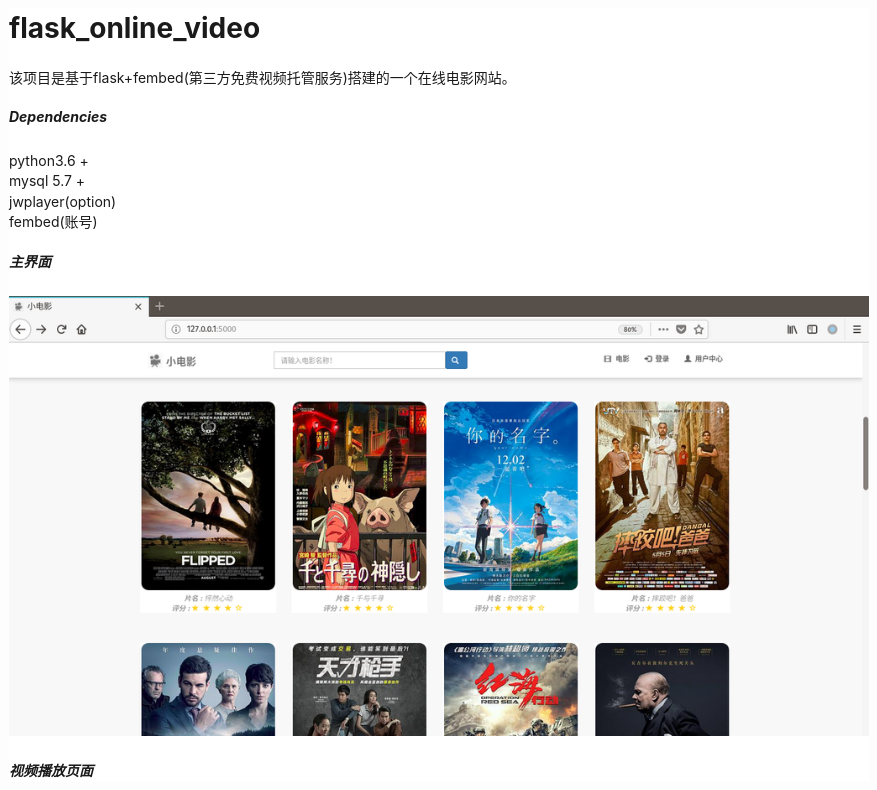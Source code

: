 # flask_online_video
  该项目是基于flask+fembed(第三方免费视频托管服务)搭建的一个在线电影网站。
##### Dependencies
  python3.6 +  
  mysql 5.7 +  
  jwplayer(option)  
  fembed(账号)

##### 主界面  
<img src="./screenshots/Screenshot from 2018-07-14 19-25-49.png" alt="主界面" title="主界面" width="100%" height="100%" />

##### 视频播放页面   